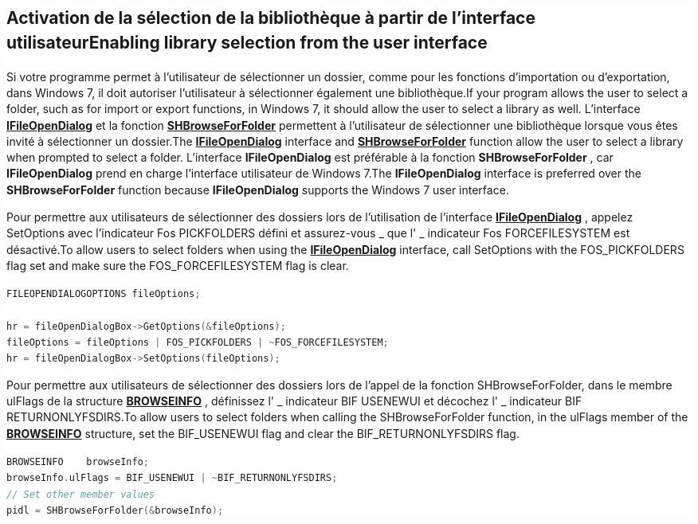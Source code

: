 ## <a name="enabling-library-selection-from-the-user-interface"></a><span data-ttu-id="508d7-186">Activation de la sélection de la bibliothèque à partir de l’interface utilisateur</span><span class="sxs-lookup"><span data-stu-id="508d7-186">Enabling library selection from the user interface</span></span>

<span data-ttu-id="508d7-187">Si votre programme permet à l’utilisateur de sélectionner un dossier, comme pour les fonctions d’importation ou d’exportation, dans Windows 7, il doit autoriser l’utilisateur à sélectionner également une bibliothèque.</span><span class="sxs-lookup"><span data-stu-id="508d7-187">If your program allows the user to select a folder, such as for import or export functions, in Windows 7, it should allow the user to select a library as well.</span></span> <span data-ttu-id="508d7-188">L’interface [**IFileOpenDialog**](/windows/win32/api/shobjidl_core/nn-shobjidl_core-ifileopendialog) et la fonction [**SHBrowseForFolder**](/windows/desktop/api/shlobj_core/nf-shlobj_core-shbrowseforfoldera) permettent à l’utilisateur de sélectionner une bibliothèque lorsque vous êtes invité à sélectionner un dossier.</span><span class="sxs-lookup"><span data-stu-id="508d7-188">The [**IFileOpenDialog**](/windows/win32/api/shobjidl_core/nn-shobjidl_core-ifileopendialog) interface and [**SHBrowseForFolder**](/windows/desktop/api/shlobj_core/nf-shlobj_core-shbrowseforfoldera) function allow the user to select a library when prompted to select a folder.</span></span> <span data-ttu-id="508d7-189">L’interface **IFileOpenDialog** est préférable à la fonction **SHBrowseForFolder** , car **IFileOpenDialog** prend en charge l’interface utilisateur de Windows 7.</span><span class="sxs-lookup"><span data-stu-id="508d7-189">The **IFileOpenDialog** interface is preferred over the **SHBrowseForFolder** function because **IFileOpenDialog** supports the Windows 7 user interface.</span></span>

<span data-ttu-id="508d7-190">Pour permettre aux utilisateurs de sélectionner des dossiers lors de l’utilisation de l’interface [**IFileOpenDialog**](/windows/win32/api/shobjidl_core/nn-shobjidl_core-ifileopendialog) , appelez SetOptions avec l’indicateur Fos PICKFOLDERS défini et assurez-vous \_ que l' \_ indicateur Fos FORCEFILESYSTEM est désactivé.</span><span class="sxs-lookup"><span data-stu-id="508d7-190">To allow users to select folders when using the [**IFileOpenDialog**](/windows/win32/api/shobjidl_core/nn-shobjidl_core-ifileopendialog) interface, call SetOptions with the FOS\_PICKFOLDERS flag set and make sure the FOS\_FORCEFILESYSTEM flag is clear.</span></span>


```C++
FILEOPENDIALOGOPTIONS fileOptions;

hr = fileOpenDialogBox->GetOptions(&fileOptions);
fileOptions = fileOptions | FOS_PICKFOLDERS | ~FOS_FORCEFILESYSTEM;
hr = fileOpenDialogBox->SetOptions(fileOptions);
```



<span data-ttu-id="508d7-191">Pour permettre aux utilisateurs de sélectionner des dossiers lors de l’appel de la fonction SHBrowseForFolder, dans le membre ulFlags de la structure [**BROWSEINFO**](/windows/desktop/api/shlobj_core/ns-shlobj_core-browseinfoa) , définissez l' \_ indicateur BIF USENEWUI et décochez l' \_ indicateur BIF RETURNONLYFSDIRS.</span><span class="sxs-lookup"><span data-stu-id="508d7-191">To allow users to select folders when calling the SHBrowseForFolder function, in the ulFlags member of the [**BROWSEINFO**](/windows/desktop/api/shlobj_core/ns-shlobj_core-browseinfoa) structure, set the BIF\_USENEWUI flag and clear the BIF\_RETURNONLYFSDIRS flag.</span></span>


```C++
BROWSEINFO    browseInfo;
browseInfo.ulFlags = BIF_USENEWUI | ~BIF_RETURNONLYFSDIRS;
// Set other member values
pidl = SHBrowseForFolder(&browseInfo);
```
